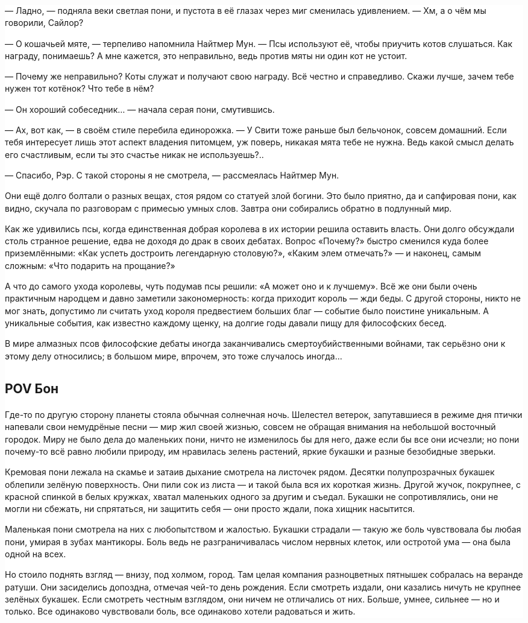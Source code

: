 — Ладно, — подняла веки светлая пони, и пустота в её глазах через миг сменилась удивлением. — Хм, а о чём мы говорили, Сайлор?

— О кошачьей мяте, — терпеливо напомнила Найтмер Мун. — Псы используют её, чтобы приучить котов слушаться. Как награду, понимаешь? А мне кажется, это неправильно, ведь против мяты ни один кот не устоит.

— Почему же неправильно? Коты служат и получают свою награду. Всё честно и справедливо. Скажи лучше, зачем тебе нужен тот котёнок? Что тебе в нём?

— Он хороший собеседник… — начала серая пони, смутившись.

— Ах, вот как, — в своём стиле перебила единорожка. — У Свити тоже раньше был бельчонок, совсем домашний. Если тебя интересует лишь этот аспект владения питомцем, уж поверь, никакая мята тебе не нужна. Ведь какой смысл делать его счастливым, если ты это счастье никак не используешь?..

— Спасибо, Рэр. С такой стороны я не смотрела, — рассмеялась Найтмер Мун.

Они ещё долго болтали о разных вещах, стоя рядом со статуей злой богини. Это было приятно, да и сапфировая пони, как видно, скучала по разговорам с примесью умных слов. Завтра они собирались обратно в подлунный мир.

Как же удивились псы, когда единственная добрая королева в их истории решила оставить власть. Они долго обсуждали столь странное решение, едва не доходя до драк в своих дебатах. Вопрос «Почему?» быстро сменился куда более приземлёнными: «Как успеть достроить легендарную столовую?», «Каким элем отмечать?» — и наконец, самым сложным: «Что подарить на прощание?»

А что до самого ухода королевы, чуть подумав псы решили: «А может оно и к лучшему». Всё же они были очень практичным народцем и давно заметили закономерность: когда приходит король — жди беды. С другой стороны, никто не мог знать, допустимо ли считать уход короля предвестием больших благ — событие было поистине уникальным. А уникальные события, как известно каждому щенку, на долгие годы давали пищу для философских бесед.

В мире алмазных псов философские дебаты иногда заканчивались смертоубийственными войнами, так серьёзно они к этому делу относились; в большом мире, впрочем, это тоже случалось иногда…

## POV Бон

Где-то по другую сторону планеты стояла обычная солнечная ночь. Шелестел ветерок, запутавшиеся в режиме дня птички напевали свои немудрёные песни — мир жил своей жизнью, совсем не обращая внимания на небольшой восточный городок. Миру не было дела до маленьких пони, ничто не изменилось бы для него, даже если бы все они исчезли; но пони почему-то всё равно любили природу, им нравилась зелень растений, яркие букашки и разные безобидные зверьки.

Кремовая пони лежала на скамье и затаив дыхание смотрела на листочек рядом. Десятки полупрозрачных букашек облепили зелёную поверхность. Они пили сок из листа — и такой была вся их короткая жизнь. Другой жучок, покрупнее, с красной спинкой в белых кружках, хватал маленьких одного за другим и съедал. Букашки не сопротивлялись, они не могли ни сбежать, ни спрятаться, ни защитить себя — они просто ждали, пока хищник насытится.

Маленькая пони смотрела на них с любопытством и жалостью. Букашки страдали — такую же боль чувствовала бы любая пони, умирая в зубах мантикоры. Боль ведь не разграничивалась числом нервных клеток, или остротой ума — она была одной на всех.

Но стоило поднять взгляд — внизу, под холмом, город. Там целая компания разноцветных пятнышек собралась на веранде ратуши. Они засиделись допоздна, отмечая чей-то день рождения. Если смотреть издали, они казались ничуть не крупнее зелёных букашек. Если смотреть честным взглядом, они ничем не отличались от них. Больше, умнее, сильнее — но и только. Все одинаково чувствовали боль, все одинаково хотели радоваться и жить.
